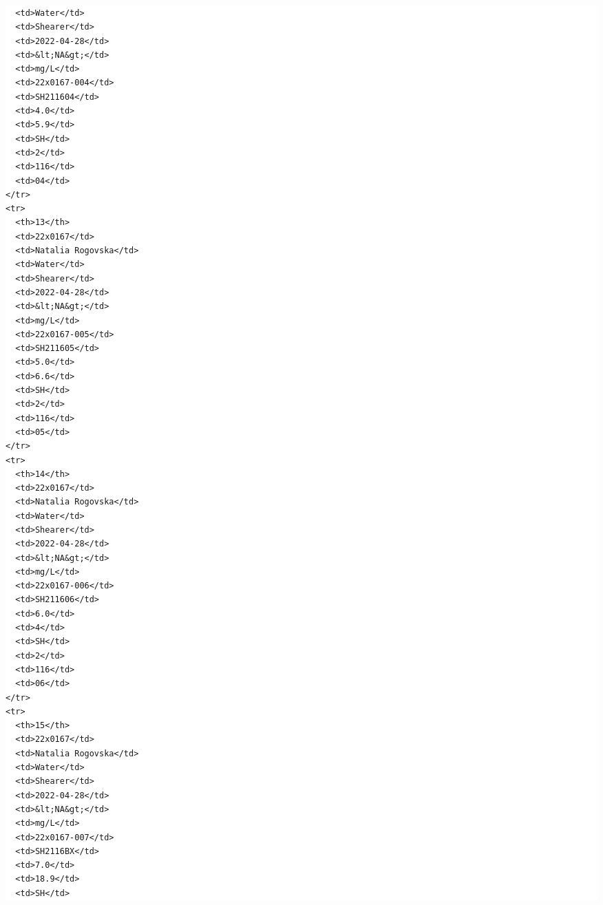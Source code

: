       <td>Water</td>
      <td>Shearer</td>
      <td>2022-04-28</td>
      <td>&lt;NA&gt;</td>
      <td>mg/L</td>
      <td>22x0167-004</td>
      <td>SH211604</td>
      <td>4.0</td>
      <td>5.9</td>
      <td>SH</td>
      <td>2</td>
      <td>116</td>
      <td>04</td>
    </tr>
    <tr>
      <th>13</th>
      <td>22x0167</td>
      <td>Natalia Rogovska</td>
      <td>Water</td>
      <td>Shearer</td>
      <td>2022-04-28</td>
      <td>&lt;NA&gt;</td>
      <td>mg/L</td>
      <td>22x0167-005</td>
      <td>SH211605</td>
      <td>5.0</td>
      <td>6.6</td>
      <td>SH</td>
      <td>2</td>
      <td>116</td>
      <td>05</td>
    </tr>
    <tr>
      <th>14</th>
      <td>22x0167</td>
      <td>Natalia Rogovska</td>
      <td>Water</td>
      <td>Shearer</td>
      <td>2022-04-28</td>
      <td>&lt;NA&gt;</td>
      <td>mg/L</td>
      <td>22x0167-006</td>
      <td>SH211606</td>
      <td>6.0</td>
      <td>4</td>
      <td>SH</td>
      <td>2</td>
      <td>116</td>
      <td>06</td>
    </tr>
    <tr>
      <th>15</th>
      <td>22x0167</td>
      <td>Natalia Rogovska</td>
      <td>Water</td>
      <td>Shearer</td>
      <td>2022-04-28</td>
      <td>&lt;NA&gt;</td>
      <td>mg/L</td>
      <td>22x0167-007</td>
      <td>SH2116BX</td>
      <td>7.0</td>
      <td>18.9</td>
      <td>SH</td>